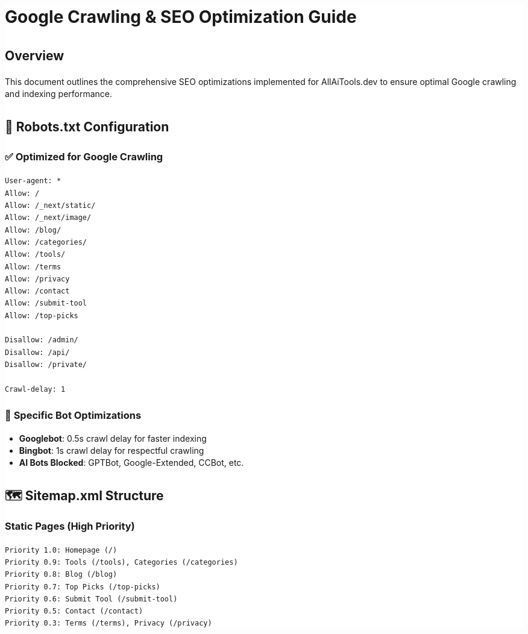 # Google Crawling & SEO Optimization Guide

## Overview
This document outlines the comprehensive SEO optimizations implemented for AllAiTools.dev to ensure optimal Google crawling and indexing performance.

## 🤖 Robots.txt Configuration

### ✅ **Optimized for Google Crawling**
```
User-agent: *
Allow: /
Allow: /_next/static/
Allow: /_next/image/
Allow: /blog/
Allow: /categories/
Allow: /tools/
Allow: /terms
Allow: /privacy
Allow: /contact
Allow: /submit-tool
Allow: /top-picks

Disallow: /admin/
Disallow: /api/
Disallow: /private/

Crawl-delay: 1
```

### 🎯 **Specific Bot Optimizations**
- **Googlebot**: 0.5s crawl delay for faster indexing
- **Bingbot**: 1s crawl delay for respectful crawling
- **AI Bots Blocked**: GPTBot, Google-Extended, CCBot, etc.

## 🗺️ Sitemap.xml Structure

### **Static Pages (High Priority)**
```
Priority 1.0: Homepage (/)
Priority 0.9: Tools (/tools), Categories (/categories)
Priority 0.8: Blog (/blog)
Priority 0.7: Top Picks (/top-picks)
Priority 0.6: Submit Tool (/submit-tool)
Priority 0.5: Contact (/contact)
Priority 0.3: Terms (/terms), Privacy (/privacy)
```
